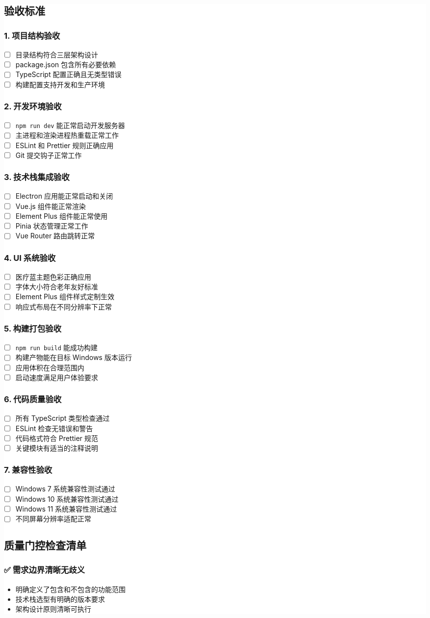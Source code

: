 ## 验收标准

### 1. 项目结构验收
- [ ] 目录结构符合三层架构设计
- [ ] package.json 包含所有必要依赖
- [ ] TypeScript 配置正确且无类型错误
- [ ] 构建配置支持开发和生产环境

### 2. 开发环境验收
- [ ] `npm run dev` 能正常启动开发服务器
- [ ] 主进程和渲染进程热重载正常工作
- [ ] ESLint 和 Prettier 规则正确应用
- [ ] Git 提交钩子正常工作

### 3. 技术栈集成验收
- [ ] Electron 应用能正常启动和关闭
- [ ] Vue.js 组件能正常渲染
- [ ] Element Plus 组件能正常使用
- [ ] Pinia 状态管理正常工作
- [ ] Vue Router 路由跳转正常

### 4. UI 系统验收
- [ ] 医疗蓝主题色彩正确应用
- [ ] 字体大小符合老年友好标准
- [ ] Element Plus 组件样式定制生效
- [ ] 响应式布局在不同分辨率下正常

### 5. 构建打包验收
- [ ] `npm run build` 能成功构建
- [ ] 构建产物能在目标 Windows 版本运行
- [ ] 应用体积在合理范围内
- [ ] 启动速度满足用户体验要求

### 6. 代码质量验收
- [ ] 所有 TypeScript 类型检查通过
- [ ] ESLint 检查无错误和警告
- [ ] 代码格式符合 Prettier 规范
- [ ] 关键模块有适当的注释说明

### 7. 兼容性验收
- [ ] Windows 7 系统兼容性测试通过
- [ ] Windows 10 系统兼容性测试通过
- [ ] Windows 11 系统兼容性测试通过
- [ ] 不同屏幕分辨率适配正常

## 质量门控检查清单

### ✅ 需求边界清晰无歧义
- 明确定义了包含和不包含的功能范围
- 技术栈选型有明确的版本要求
- 架构设计原则清晰可执行
